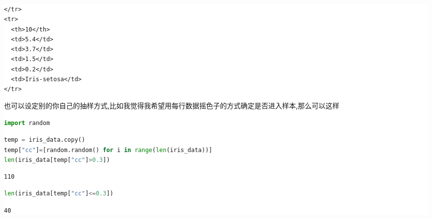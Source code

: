     </tr>
    <tr>
      <th>10</th>
      <td>5.4</td>
      <td>3.7</td>
      <td>1.5</td>
      <td>0.2</td>
      <td>Iris-setosa</td>
    </tr>
  </tbody>
</table>
</div>



也可以设定别的你自己的抽样方式,比如我觉得我希望用每行数据摇色子的方式确定是否进入样本,那么可以这样



```python
import random
```


```python
temp = iris_data.copy()
temp["cc"]=[random.random() for i in range(len(iris_data))]
len(iris_data[temp["cc"]>0.3])
```




    110




```python
len(iris_data[temp["cc"]<=0.3])
```




    40


